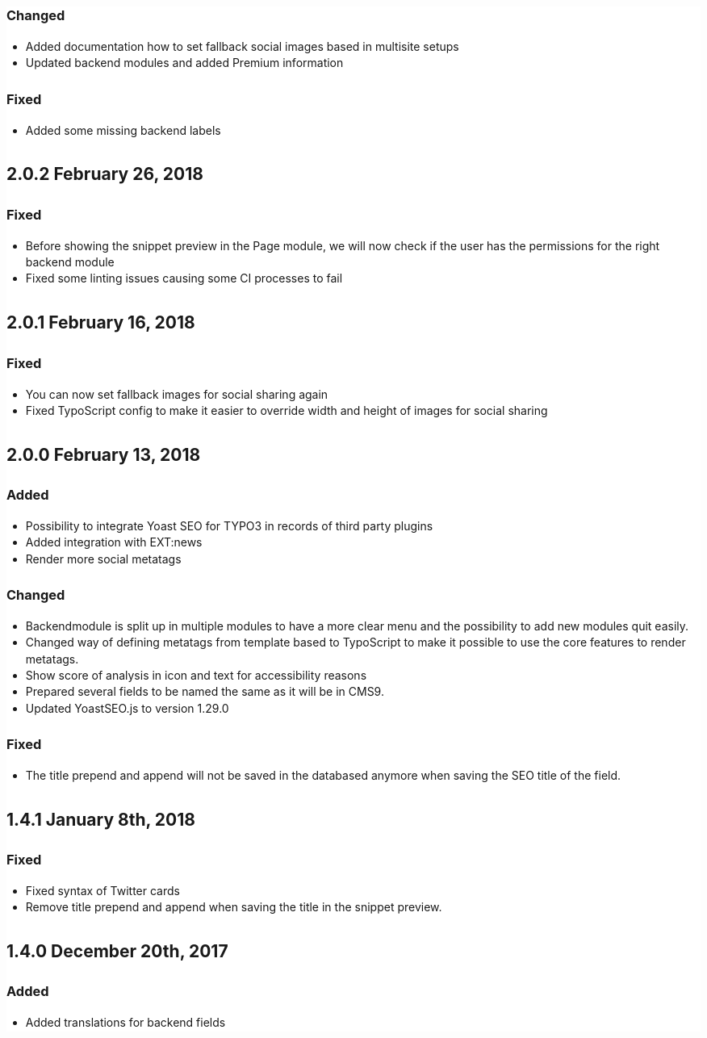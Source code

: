 ### Changed
* Added documentation how to set fallback social images based in multisite setups
* Updated backend modules and added Premium information

### Fixed
* Added some missing backend labels

## 2.0.2 February 26, 2018
### Fixed
* Before showing the snippet preview in the Page module, we will now check if the user has the permissions for the right backend module
* Fixed some linting issues causing some CI processes to fail

## 2.0.1 February 16, 2018
### Fixed
* You can now set fallback images for social sharing again
* Fixed TypoScript config to make it easier to override width and height of images for social sharing

## 2.0.0 February 13, 2018
### Added
* Possibility to integrate Yoast SEO for TYPO3 in records of third party plugins
* Added integration with EXT:news
* Render more social metatags

### Changed
* Backendmodule is split up in multiple modules to have a more clear menu and the possibility to add new modules quit easily.
* Changed way of defining metatags from template based to TypoScript to make it possible to use the core features to render metatags.
* Show score of analysis in icon and text for accessibility reasons
* Prepared several fields to be named the same as it will be in CMS9.
* Updated YoastSEO.js to version 1.29.0

### Fixed
* The title prepend and append will not be saved in the databased anymore when saving the SEO title of the field.

## 1.4.1 January 8th, 2018
### Fixed
* Fixed syntax of Twitter cards
* Remove title prepend and append when saving the title in the snippet preview.

## 1.4.0 December 20th, 2017
### Added
* Added translations for backend fields
